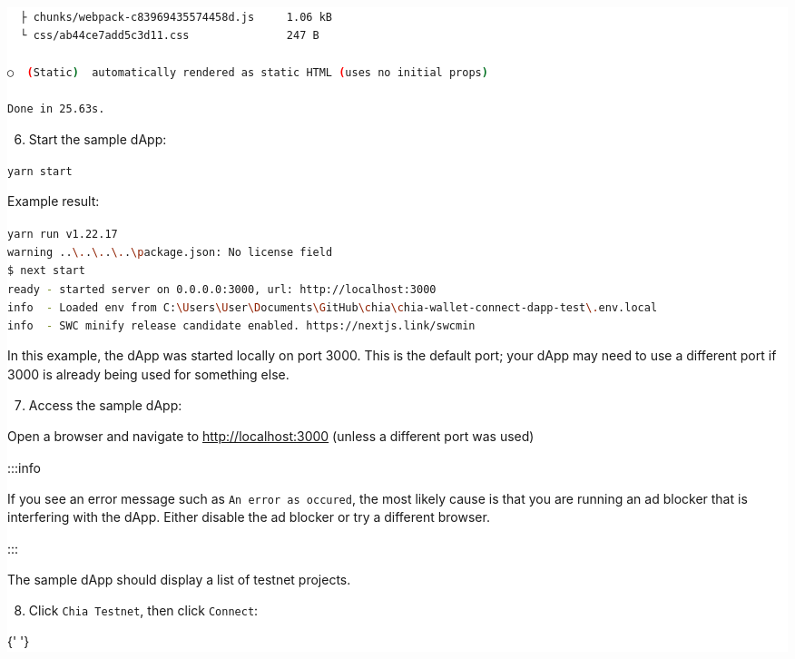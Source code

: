 ```bash
  ├ chunks/webpack-c83969435574458d.js     1.06 kB
  └ css/ab44ce7add5c3d11.css               247 B

○  (Static)  automatically rendered as static HTML (uses no initial props)

Done in 25.63s.
```

6. Start the sample dApp:

```bash
yarn start
```

Example result:

```bash
yarn run v1.22.17
warning ..\..\..\..\package.json: No license field
$ next start
ready - started server on 0.0.0.0:3000, url: http://localhost:3000
info  - Loaded env from C:\Users\User\Documents\GitHub\chia\chia-wallet-connect-dapp-test\.env.local
info  - SWC minify release candidate enabled. https://nextjs.link/swcmin
```

In this example, the dApp was started locally on port 3000. This is the default port; your dApp may need to use a different port if 3000 is already being used for something else.

7. Access the sample dApp:

Open a browser and navigate to [http://localhost:3000](http://localhost:3000) (unless a different port was used)

:::info

If you see an error message such as `An error as occured`, the most likely cause is that you are running an ad blocker that is interfering with the dApp. Either disable the ad blocker or try a different browser.

:::

The sample dApp should display a list of testnet projects.

8. Click `Chia Testnet`, then click `Connect`:

{' '}
<div style={{ textAlign: 'center' }}>